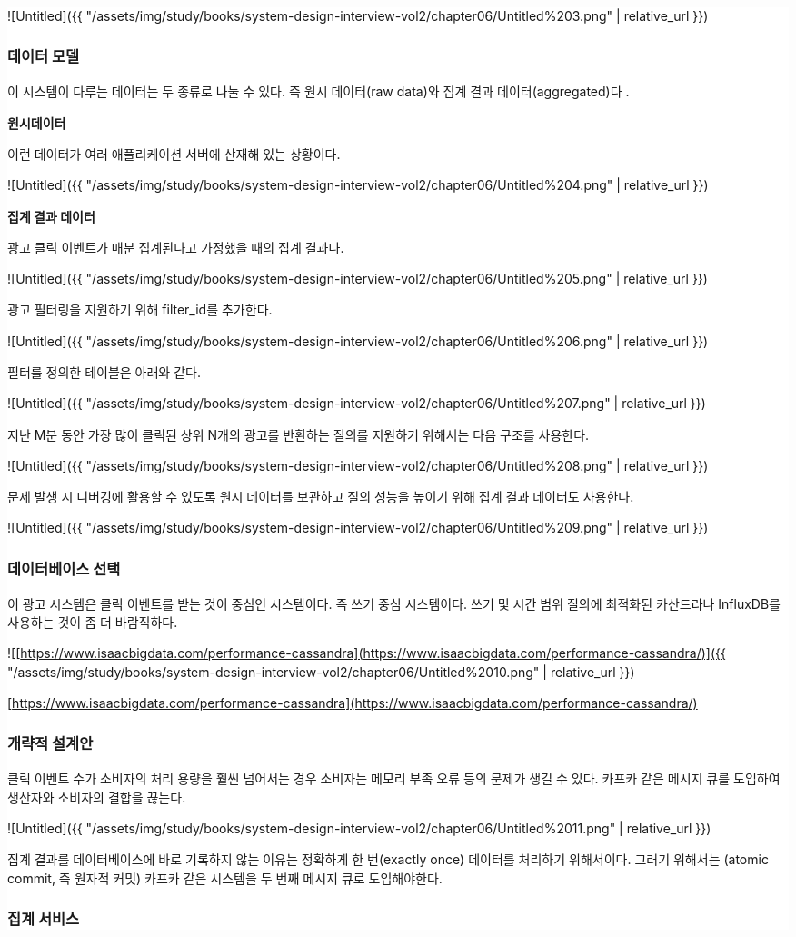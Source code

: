 ![Untitled]({{ "/assets/img/study/books/system-design-interview-vol2/chapter06/Untitled%203.png" | relative_url }})

### **데이터 모델**

이 시스템이 다루는 데이터는 두 종류로 나눌 수 있다. 즉 원시 데이터(raw data)와 집계 결과 데이터(aggregated)다 .

**원시데이터**

이런 데이터가 여러 애플리케이션 서버에 산재해 있는 상황이다.

![Untitled]({{ "/assets/img/study/books/system-design-interview-vol2/chapter06/Untitled%204.png" | relative_url }})

**집계 결과 데이터**

광고 클릭 이벤트가 매분 집계된다고 가정했을 때의 집계 결과다.

![Untitled]({{ "/assets/img/study/books/system-design-interview-vol2/chapter06/Untitled%205.png" | relative_url }})

광고 필터링을 지원하기 위해 filter_id를 추가한다. 

![Untitled]({{ "/assets/img/study/books/system-design-interview-vol2/chapter06/Untitled%206.png" | relative_url }})

필터를 정의한 테이블은 아래와 같다.

![Untitled]({{ "/assets/img/study/books/system-design-interview-vol2/chapter06/Untitled%207.png" | relative_url }})

지난 M분 동안 가장 많이 클릭된 상위 N개의 광고를 반환하는 질의를 지원하기 위해서는 다음 구조를 사용한다.

![Untitled]({{ "/assets/img/study/books/system-design-interview-vol2/chapter06/Untitled%208.png" | relative_url }})

문제 발생 시 디버깅에 활용할 수 있도록 원시 데이터를 보관하고 질의 성능을 높이기 위해 집계 결과 데이터도 사용한다.

![Untitled]({{ "/assets/img/study/books/system-design-interview-vol2/chapter06/Untitled%209.png" | relative_url }})

### 데이터베이스 선택

이 광고 시스템은 클릭 이벤트를 받는 것이 중심인 시스템이다. 즉 쓰기 중심 시스템이다. 쓰기 및 시간 범위 질의에 최적화된 카산드라나 InfluxDB를 사용하는 것이 좀 더 바람직하다.

![[https://www.isaacbigdata.com/performance-cassandra](https://www.isaacbigdata.com/performance-cassandra/)]({{ "/assets/img/study/books/system-design-interview-vol2/chapter06/Untitled%2010.png" | relative_url }})

[https://www.isaacbigdata.com/performance-cassandra](https://www.isaacbigdata.com/performance-cassandra/)

### 개략적 설계안

클릭 이벤트 수가 소비자의 처리 용량을 훨씬 넘어서는 경우 소비자는 메모리 부족 오류 등의 문제가 생길 수 있다. 카프카 같은 메시지 큐를 도입하여 생산자와 소비자의 결합을 끊는다.

![Untitled]({{ "/assets/img/study/books/system-design-interview-vol2/chapter06/Untitled%2011.png" | relative_url }})

집계 결과를 데이터베이스에 바로 기록하지 않는 이유는 정확하게 한 번(exactly once) 데이터를 처리하기 위해서이다. 그러기 위해서는 (atomic commit, 즉 원자적 커밋) 카프카 같은 시스템을 두 번째 메시지 큐로 도입해야한다.

### 집계 서비스
